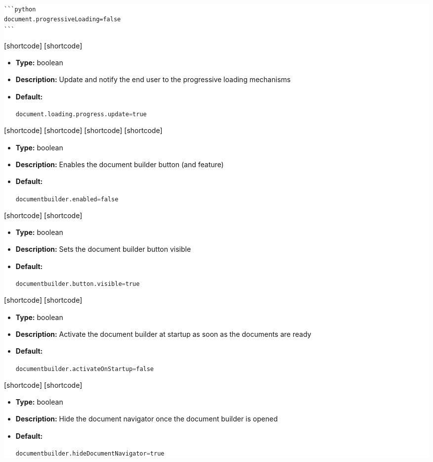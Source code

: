     ```python
    document.progressiveLoading=false
    ```

[shortcode]
[shortcode]

- **Type:** boolean
- **Description:** Update and notify the end user to the progressive loading mechanisms
- **Default:**

    ```python
    document.loading.progress.update=true
    ```

[shortcode]
[shortcode]
[shortcode]
[shortcode]

- **Type:** boolean
- **Description:** Enables the document builder button (and feature)
- **Default:**

    ```python
    documentbuilder.enabled=false
    ```

[shortcode]
[shortcode]

- **Type:** boolean
- **Description:** Sets the document builder button visible
- **Default:**

    ```python
    documentbuilder.button.visible=true
    ```

[shortcode]
[shortcode]

- **Type:** boolean
- **Description:** Activate the document builder at startup as soon as the documents are ready
- **Default:**

    ```python
    documentbuilder.activateOnStartup=false
    ```

[shortcode]
[shortcode]

- **Type:** boolean
- **Description:** Hide the document navigator once the document builder is opened
- **Default:**

    ```python
    documentbuilder.hideDocumentNavigator=true
    ```

